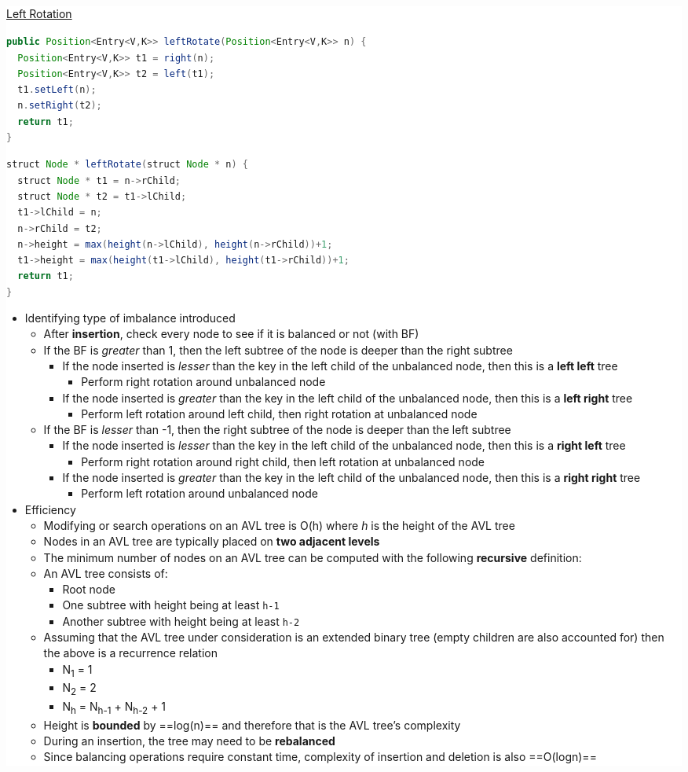 <u>Left Rotation</u>

```java
public Position<Entry<V,K>> leftRotate(Position<Entry<V,K>> n) {
  Position<Entry<V,K>> t1 = right(n);
  Position<Entry<V,K>> t2 = left(t1);
  t1.setLeft(n);
  n.setRight(t2);
  return t1;
}
```

```java
struct Node * leftRotate(struct Node * n) {
  struct Node * t1 = n->rChild;
  struct Node * t2 = t1->lChild;
  t1->lChild = n;
  n->rChild = t2;
  n->height = max(height(n->lChild), height(n->rChild))+1;
  t1->height = max(height(t1->lChild), height(t1->rChild))+1;
  return t1;
}
```

- Identifying type of imbalance introduced
  - After **insertion**, check every node to see if it is balanced or not (with BF)
  - If the BF is *greater* than 1, then the left subtree of the node is deeper than the right subtree
    - If the node inserted is *lesser* than the key in the left child of the unbalanced node, then this is a **left left** tree 
      - Perform right rotation around unbalanced node
    - If the node inserted is *greater* than the key in the left child of the unbalanced node, then this is a **left right** tree
      - Perform left rotation around left child, then right rotation at unbalanced node
  - If the BF is *lesser* than -1, then the right subtree of the node is deeper than the left subtree
    - If the node inserted is *lesser* than the key in the left child of the unbalanced node, then this is a **right left** tree 
      - Perform right rotation around right child, then left rotation at unbalanced node
    - If the node inserted is *greater* than the key in the left child of the unbalanced node, then this is a **right right** tree
      - Perform left rotation around unbalanced node
- Efficiency
  - Modifying or search operations on an AVL tree is O(h) where *h* is the height of the AVL tree
  - Nodes in an AVL tree are typically placed on **two adjacent levels**
  - The minimum number of nodes on an AVL tree can be computed with the following **recursive** definition:
  - An AVL tree consists of:
    - Root node
    - One subtree with height being at least `h-1`
    - Another subtree with height being at least `h-2`
  - Assuming that the AVL tree under consideration is an extended binary tree (empty children are also accounted for) then the above is a recurrence relation
    - N<sub>1</sub> = 1
    - N<sub>2</sub> = 2
    - N<sub>h</sub> = N<sub>h-1</sub> + N<sub>h-2</sub> + 1
  - Height is **bounded** by ==log(n)== and therefore that is the AVL tree’s complexity
  - During an insertion, the tree may need to be **rebalanced**
  - Since balancing operations require constant time, complexity of insertion and deletion is also ==O(logn)==